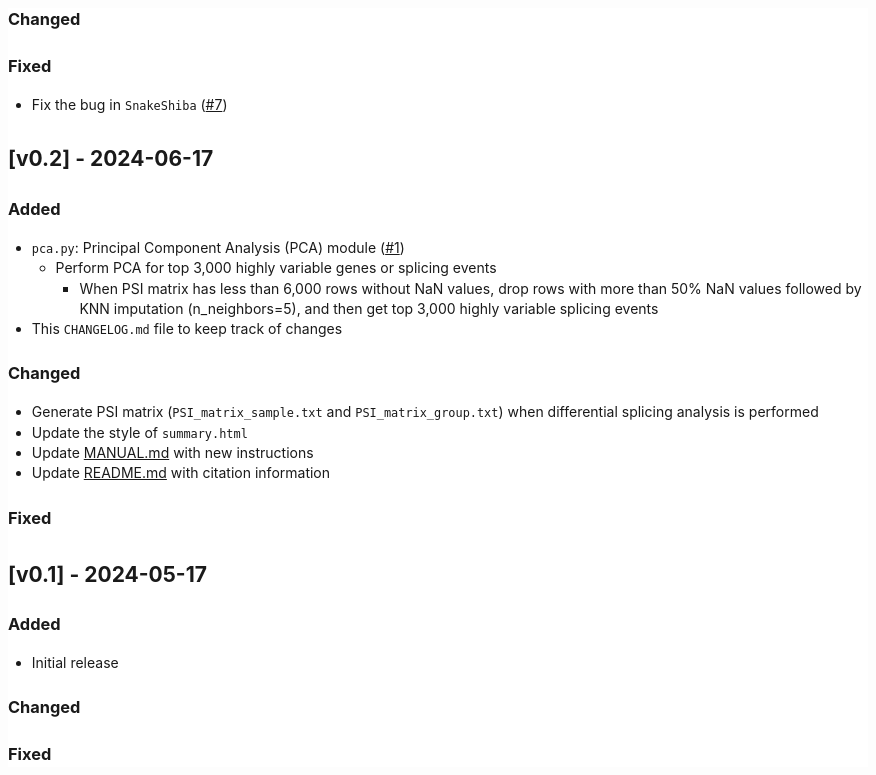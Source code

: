 ### Changed

### Fixed

- Fix the bug in `SnakeShiba` ([#7](https://github.com/Sika-Zheng-Lab/Shiba/issues/7))

## [v0.2] - 2024-06-17

### Added

- `pca.py`: Principal Component Analysis (PCA) module ([#1](https://github.com/Sika-Zheng-Lab/Shiba/issues/1))
  - Perform PCA for top 3,000 highly variable genes or splicing events
    - When PSI matrix has less than 6,000 rows without NaN values, drop rows with more than 50% NaN values followed by KNN imputation (n_neighbors=5), and then get top 3,000 highly variable splicing events
- This `CHANGELOG.md` file to keep track of changes

### Changed

- Generate PSI matrix (`PSI_matrix_sample.txt` and `PSI_matrix_group.txt`) when differential splicing analysis is performed
- Update the style of `summary.html`
- Update [MANUAL.md](https://github.com/Sika-Zheng-Lab/Shiba/blob/main/doc/MANUAL.md) with new instructions
- Update [README.md](https://github.com/Sika-Zheng-Lab/Shiba/blob/main/README.md) with citation information

### Fixed

## [v0.1] - 2024-05-17

### Added

- Initial release

### Changed

### Fixed
